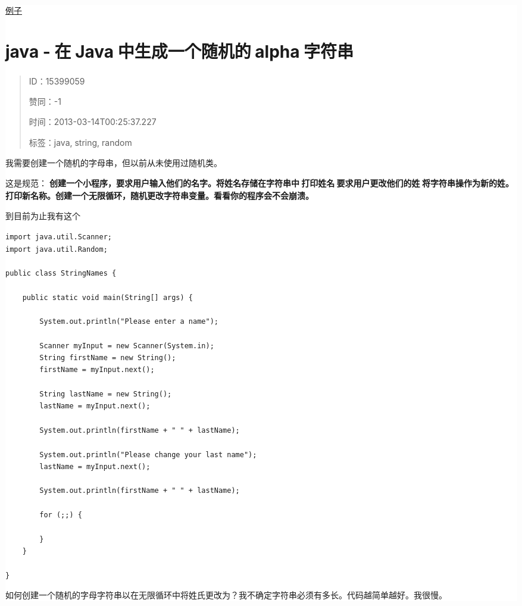 [例子](http://jsfiddle.net/grc4/SfcZk/)

# java - 在 Java 中生成一个随机的 alpha 字符串

> ID：15399059
> 
> 赞同：-1
> 
> 时间：2013-03-14T00:25:37.227
> 
> 标签：java, string, random

我需要创建一个随机的字母串，但以前从未使用过随机类。

这是规范： **创建一个小程序，要求用户输入他们的名字。将姓名存储在字符串中 打印姓名 要求用户更改他们的姓 将字符串操作为新的姓。打印新名称。创建一个无限循环，随机更改字符串变量。看看你的程序会不会崩溃。**

到目前为止我有这个

```
import java.util.Scanner;
import java.util.Random;

public class StringNames {

    public static void main(String[] args) {

        System.out.println("Please enter a name");

        Scanner myInput = new Scanner(System.in);
        String firstName = new String();
        firstName = myInput.next();

        String lastName = new String();
        lastName = myInput.next();

        System.out.println(firstName + " " + lastName);

        System.out.println("Please change your last name");
        lastName = myInput.next();

        System.out.println(firstName + " " + lastName);

        for (;;) {

        }
    }

} 
```

如何创建一个随机的字母字符串以在无限循环中将姓氏更改为？我不确定字符串必须有多长。代码越简单越好。我很慢。
